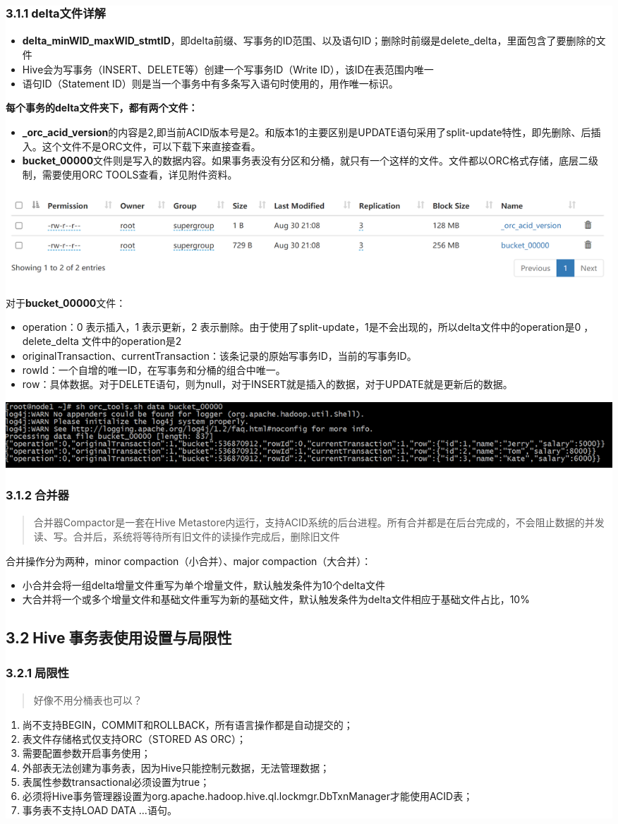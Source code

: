 ### 3.1.1 delta文件详解

* **delta_minWID_maxWID_stmtID**，即delta前缀、写事务的ID范围、以及语句ID；删除时前缀是delete_delta，里面包含了要删除的文件
* Hive会为写事务（INSERT、DELETE等）创建一个写事务ID（Write ID），该ID在表范围内唯一
* 语句ID（Statement ID）则是当一个事务中有多条写入语句时使用的，用作唯一标识。

**每个事务的delta文件夹下，都有两个文件：**

* **_orc_acid_version**的内容是2,即当前ACID版本号是2。和版本1的主要区别是UPDATE语句采用了split-update特性，即先删除、后插入。这个文件不是ORC文件，可以下载下来直接查看。
* **bucket_00000**文件则是写入的数据内容。如果事务表没有分区和分桶，就只有一个这样的文件。文件都以ORC格式存储，底层二级制，需要使用ORC TOOLS查看，详见附件资料。

![](imgs/14.png)

对于**bucket_00000**文件：

* operation：0 表示插入，1 表示更新，2 表示删除。由于使用了split-update，1是不会出现的，所以delta文件中的operation是0 ， delete_delta 文件中的operation是2
* originalTransaction、currentTransaction：该条记录的原始写事务ID，当前的写事务ID。
* rowId：一个自增的唯一ID，在写事务和分桶的组合中唯一。
* row：具体数据。对于DELETE语句，则为null，对于INSERT就是插入的数据，对于UPDATE就是更新后的数据。

![](imgs/15.png)

### 3.1.2 合并器

> 合并器Compactor是一套在Hive Metastore内运行，支持ACID系统的后台进程。所有合并都是在后台完成的，不会阻止数据的并发读、写。合并后，系统将等待所有旧文件的读操作完成后，删除旧文件

合并操作分为两种，minor compaction（小合并）、major compaction（大合并）：

* 小合并会将一组delta增量文件重写为单个增量文件，默认触发条件为10个delta文件
* 大合并将一个或多个增量文件和基础文件重写为新的基础文件，默认触发条件为delta文件相应于基础文件占比，10%

## 3.2 Hive 事务表使用设置与局限性

### 3.2.1 局限性

> 好像不用分桶表也可以？

1. 尚不支持BEGIN，COMMIT和ROLLBACK，所有语言操作都是自动提交的；
2. 表文件存储格式仅支持ORC（STORED AS ORC）；
3. 需要配置参数开启事务使用；
4. 外部表无法创建为事务表，因为Hive只能控制元数据，无法管理数据；
5. 表属性参数transactional必须设置为true；
6. 必须将Hive事务管理器设置为org.apache.hadoop.hive.ql.lockmgr.DbTxnManager才能使用ACID表；
7. 事务表不支持LOAD DATA ...语句。

